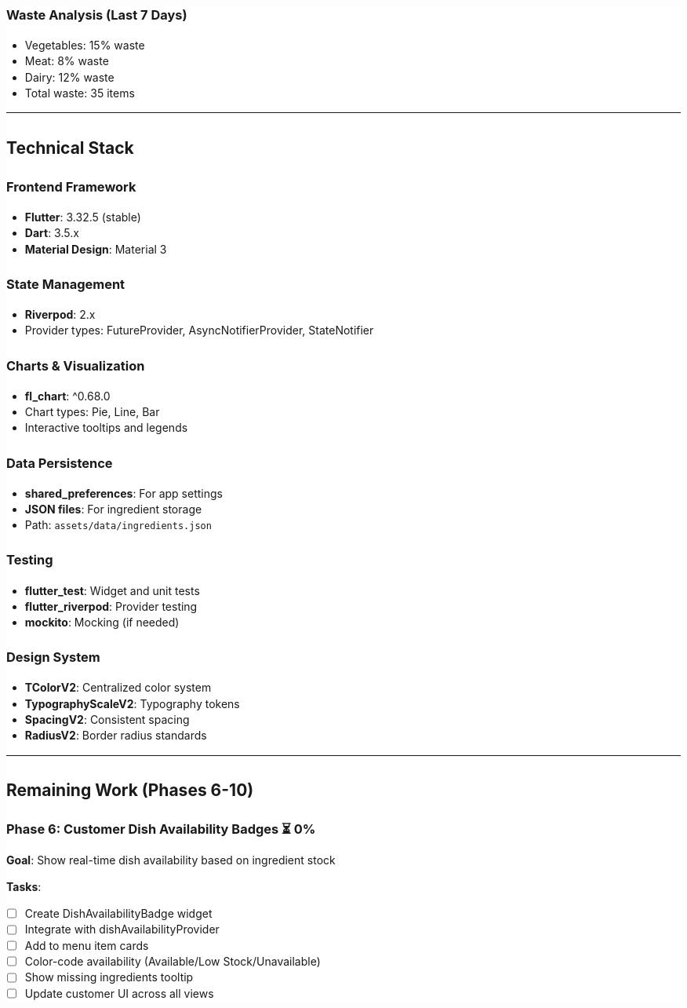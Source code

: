 ### Waste Analysis (Last 7 Days)
- Vegetables: 15% waste
- Meat: 8% waste
- Dairy: 12% waste
- Total waste: 35 items

---

## Technical Stack

### Frontend Framework
- **Flutter**: 3.32.5 (stable)
- **Dart**: 3.5.x
- **Material Design**: Material 3

### State Management
- **Riverpod**: 2.x
- Provider types: FutureProvider, AsyncNotifierProvider, StateNotifier

### Charts & Visualization
- **fl_chart**: ^0.68.0
- Chart types: Pie, Line, Bar
- Interactive tooltips and legends

### Data Persistence
- **shared_preferences**: For app settings
- **JSON files**: For ingredient storage
- Path: `assets/data/ingredients.json`

### Testing
- **flutter_test**: Widget and unit tests
- **flutter_riverpod**: Provider testing
- **mockito**: Mocking (if needed)

### Design System
- **TColorV2**: Centralized color system
- **TypographyScaleV2**: Typography tokens
- **SpacingV2**: Consistent spacing
- **RadiusV2**: Border radius standards

---

## Remaining Work (Phases 6-10)

### Phase 6: Customer Dish Availability Badges ⏳ 0%
**Goal**: Show real-time dish availability based on ingredient stock

**Tasks**:
- [ ] Create DishAvailabilityBadge widget
- [ ] Integrate with dishAvailabilityProvider
- [ ] Add to menu item cards
- [ ] Color-code availability (Available/Low Stock/Unavailable)
- [ ] Show missing ingredients tooltip
- [ ] Update customer UI across all views

